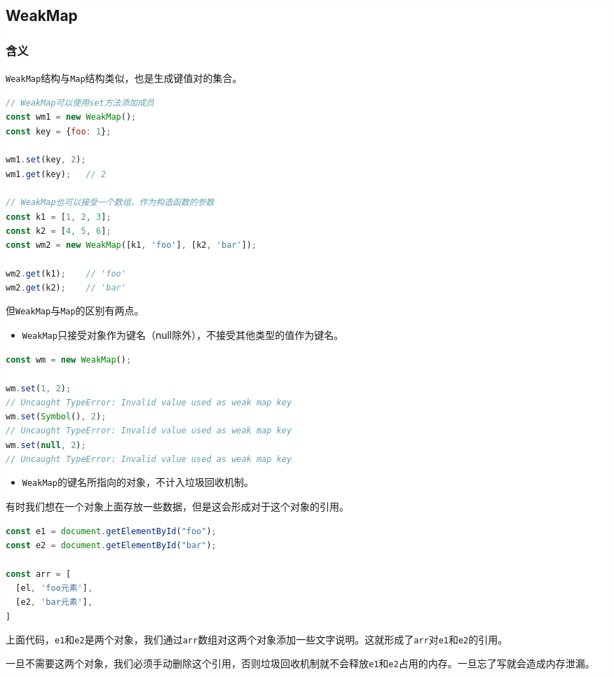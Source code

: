 ## WeakMap

### 含义

`WeakMap`结构与`Map`结构类似，也是生成键值对的集合。

``` js
// WeakMap可以使用set方法添加成员
const wm1 = new WeakMap();
const key = {foo: 1};

wm1.set(key, 2);
wm1.get(key);   // 2

// WeakMap也可以接受一个数组，作为构造函数的参数
const k1 = [1, 2, 3];
const k2 = [4, 5, 6];
const wm2 = new WeakMap([k1, 'foo'], [k2, 'bar']);

wm2.get(k1);    // 'foo'
wm2.get(k2);    // 'bar'
```

但`WeakMap`与`Map`的区别有两点。
* `WeakMap`只接受对象作为键名（null除外），不接受其他类型的值作为键名。

``` js
const wm = new WeakMap();

wm.set(1, 2);
// Uncaught TypeError: Invalid value used as weak map key
wm.set(Symbol(), 2);
// Uncaught TypeError: Invalid value used as weak map key
wm.set(null, 2);
// Uncaught TypeError: Invalid value used as weak map key
```

* `WeakMap`的键名所指向的对象，不计入垃圾回收机制。

有时我们想在一个对象上面存放一些数据，但是这会形成对于这个对象的引用。

``` js
const e1 = document.getElementById("foo");
const e2 = document.getElementById("bar");

const arr = [
  [el, 'foo元素'],
  [e2, 'bar元素'],
]
```

上面代码，`e1`和`e2`是两个对象，我们通过`arr`数组对这两个对象添加一些文字说明。这就形成了`arr`对`e1`和`e2`的引用。

一旦不需要这两个对象，我们必须手动删除这个引用，否则垃圾回收机制就不会释放`e1`和`e2`占用的内存。一旦忘了写就会造成内存泄漏。
